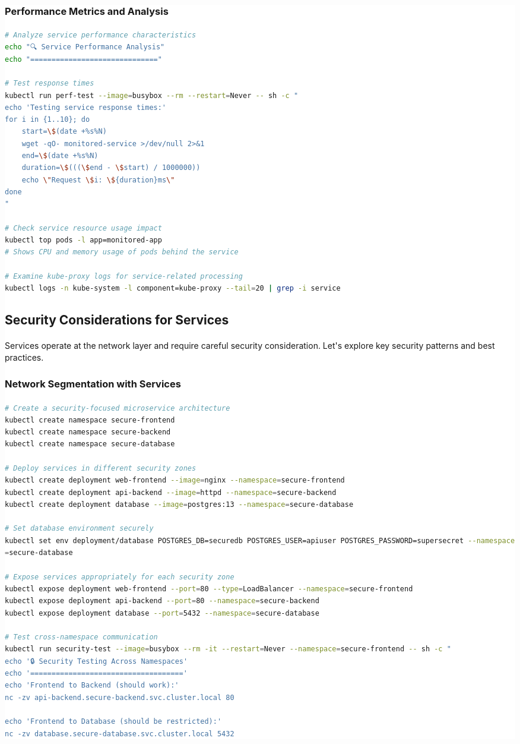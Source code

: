 ### Performance Metrics and Analysis

```bash
# Analyze service performance characteristics
echo "🔍 Service Performance Analysis"
echo "=============================="

# Test response times
kubectl run perf-test --image=busybox --rm --restart=Never -- sh -c "
echo 'Testing service response times:'
for i in {1..10}; do
    start=\$(date +%s%N)
    wget -qO- monitored-service >/dev/null 2>&1
    end=\$(date +%s%N)
    duration=\$(((\$end - \$start) / 1000000))
    echo \"Request \$i: \${duration}ms\"
done
"

# Check service resource usage impact
kubectl top pods -l app=monitored-app
# Shows CPU and memory usage of pods behind the service

# Examine kube-proxy logs for service-related processing
kubectl logs -n kube-system -l component=kube-proxy --tail=20 | grep -i service
```

## Security Considerations for Services

Services operate at the network layer and require careful security consideration. Let's explore key security patterns and best practices.

### Network Segmentation with Services

```bash
# Create a security-focused microservice architecture
kubectl create namespace secure-frontend
kubectl create namespace secure-backend  
kubectl create namespace secure-database

# Deploy services in different security zones
kubectl create deployment web-frontend --image=nginx --namespace=secure-frontend
kubectl create deployment api-backend --image=httpd --namespace=secure-backend
kubectl create deployment database --image=postgres:13 --namespace=secure-database

# Set database environment securely
kubectl set env deployment/database POSTGRES_DB=securedb POSTGRES_USER=apiuser POSTGRES_PASSWORD=supersecret --namespace=secure-database

# Expose services appropriately for each security zone
kubectl expose deployment web-frontend --port=80 --type=LoadBalancer --namespace=secure-frontend
kubectl expose deployment api-backend --port=80 --namespace=secure-backend
kubectl expose deployment database --port=5432 --namespace=secure-database

# Test cross-namespace communication
kubectl run security-test --image=busybox --rm -it --restart=Never --namespace=secure-frontend -- sh -c "
echo '🔒 Security Testing Across Namespaces'
echo '===================================='
echo 'Frontend to Backend (should work):'
nc -zv api-backend.secure-backend.svc.cluster.local 80

echo 'Frontend to Database (should be restricted):'
nc -zv database.secure-database.svc.cluster.local 5432
```
